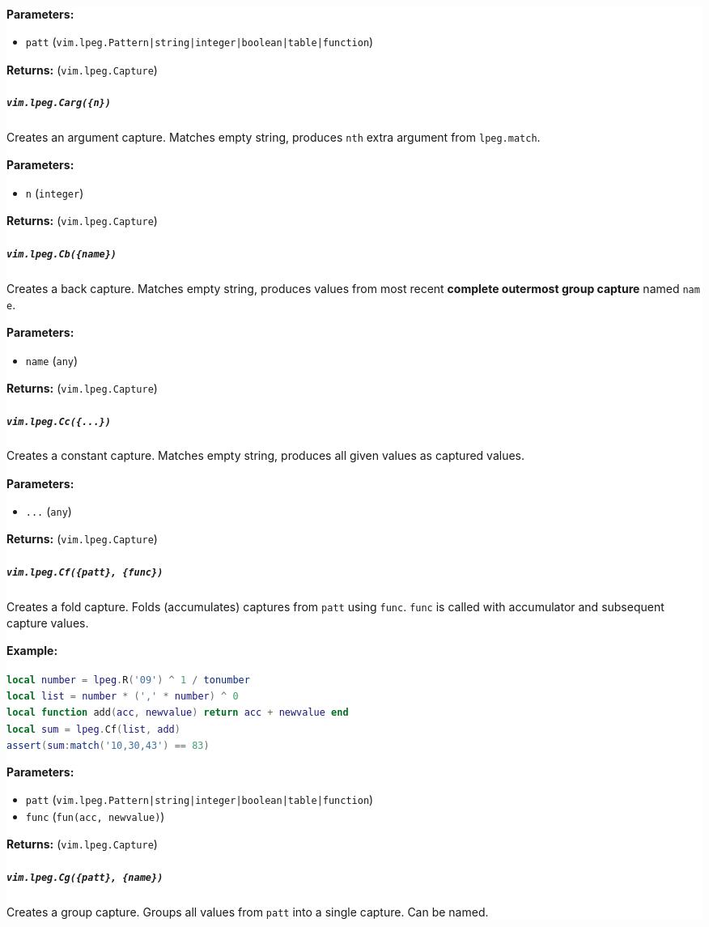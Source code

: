 **Parameters:**

* `patt` (`vim.lpeg.Pattern|string|integer|boolean|table|function`)

**Returns:** (`vim.lpeg.Capture`)

##### `vim.lpeg.Carg({n})`

Creates an argument capture. Matches empty string, produces `nth` extra argument from `lpeg.match`.

**Parameters:**

* `n` (`integer`)

**Returns:** (`vim.lpeg.Capture`)

##### `vim.lpeg.Cb({name})`

Creates a back capture. Matches empty string, produces values from most recent **complete outermost group capture** named `name`.

**Parameters:**

* `name` (`any`)

**Returns:** (`vim.lpeg.Capture`)

##### `vim.lpeg.Cc({...})`

Creates a constant capture. Matches empty string, produces all given values as captured values.

**Parameters:**

* `...` (`any`)

**Returns:** (`vim.lpeg.Capture`)

##### `vim.lpeg.Cf({patt}, {func})`

Creates a fold capture. Folds (accumulates) captures from `patt` using `func`. `func` is called with accumulator and subsequent capture values.

**Example:**

```lua
local number = lpeg.R('09') ^ 1 / tonumber
local list = number * (',' * number) ^ 0
local function add(acc, newvalue) return acc + newvalue end
local sum = lpeg.Cf(list, add)
assert(sum:match('10,30,43') == 83)
```

**Parameters:**

* `patt` (`vim.lpeg.Pattern|string|integer|boolean|table|function`)
* `func` (`fun(acc, newvalue)`)

**Returns:** (`vim.lpeg.Capture`)

##### `vim.lpeg.Cg({patt}, {name})`

Creates a group capture. Groups all values from `patt` into a single capture. Can be named.
